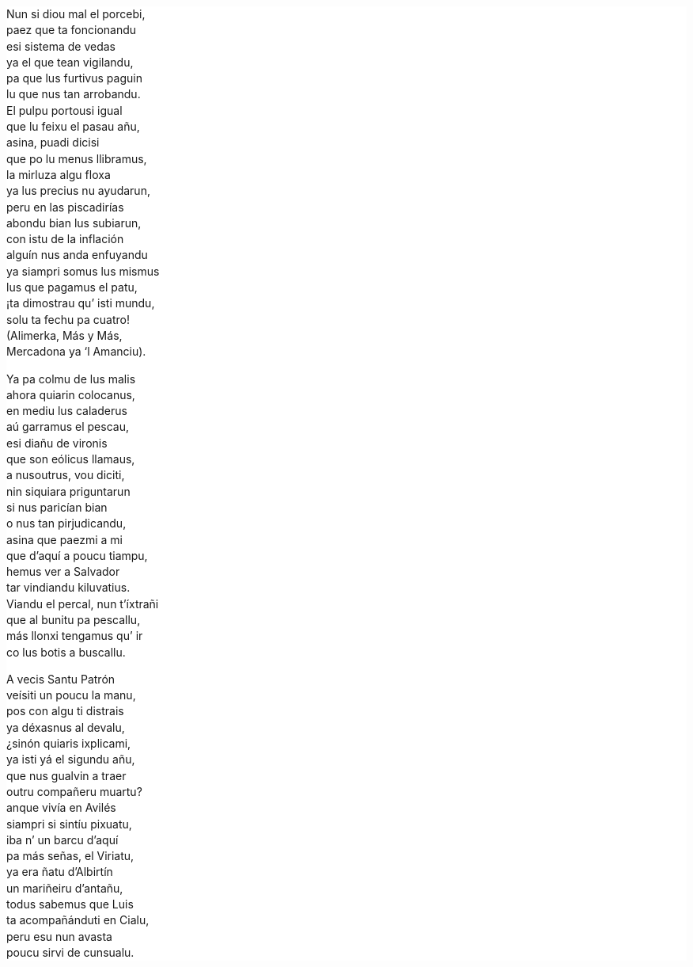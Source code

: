Nun si diou mal el porcebi,\
paez que ta foncionandu\
esi sistema de vedas\
ya el que tean vigilandu,\
pa que lus furtivus paguin\
lu que nus tan arrobandu.\
El pulpu portousi igual\
que lu feixu el pasau añu,\
asina, puadi dicisi\
que po lu menus llibramus,\
la mirluza algu floxa\
ya lus precius nu ayudarun,\
peru en las piscadirías\
abondu bian lus subiarun,\
con istu de la inflación\
alguín nus anda enfuyandu\
ya siampri somus lus mismus\
lus que pagamus el patu,\
¡ta dimostrau qu’ isti mundu,\
solu ta fechu pa cuatro!\
(Alimerka, Más y Más,\
Mercadona ya ‘l Amanciu).

Ya pa colmu de lus malis\
ahora quiarin colocanus,\
en mediu lus caladerus\
aú garramus el pescau,\
esi diañu de vironis\
que son eólicus llamaus,\
a nusoutrus, vou diciti,\
nin siquiara priguntarun\
si nus paricían bian\
o nus tan pirjudicandu,\
asina que paezmi a mi\
que d’aquí a poucu tiampu,\
hemus ver a Salvador\
tar vindiandu kiluvatius.\
Viandu el percal, nun t’íxtrañi\
que al bunitu pa pescallu,\
más llonxi tengamus qu’ ir\
co lus botis a buscallu.

A vecis Santu Patrón\
veísiti un poucu la manu,\
pos con algu ti distrais \
ya déxasnus al devalu,\
¿sinón quiaris ixplicami,\
ya isti yá el sigundu añu,\
que nus gualvin a traer\
outru compañeru muartu?\
anque vivía en Avilés\
siampri si sintíu pixuatu,\
iba n’ un barcu d’aquí\
pa más señas, el Viriatu,\
ya era ñatu d’Albirtín\
un mariñeiru d’antañu,\
todus sabemus que Luis\
ta acompañánduti en Cialu,\
peru esu nun avasta\
poucu sirvi de cunsualu.
